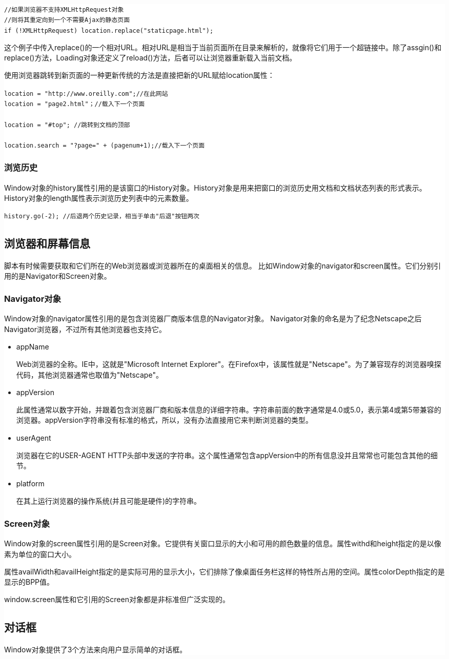 	//如果浏览器不支持XMLHttpRequest对象
	//则将其重定向到一个不需要Ajax的静态页面
	if (!XMLHttpRequest) location.replace("staticpage.html");

这个例子中传入replace()的一个相对URL。相对URL是相当于当前页面所在目录来解析的，就像将它们用于一个超链接中。除了assgin()和replace()方法，Loading对象还定义了reload()方法，后者可以让浏览器重新载入当前文档。

使用浏览器跳转到新页面的一种更新传统的方法是直接把新的URL赋给location属性：

	location = "http://www.oreilly.com";//在此网站
	location = "page2.html"；//载入下一个页面
	
	location = "#top"; //跳转到文档的顶部

	location.search = "?page=" + (pagenum+1);//载入下一个页面

###		浏览历史
Window对象的history属性引用的是该窗口的History对象。History对象是用来把窗口的浏览历史用文档和文档状态列表的形式表示。History对象的length属性表示浏览历史列表中的元素数量。
	
	history.go(-2); //后退两个历史记录，相当于单击"后退"按钮两次

##		浏览器和屏幕信息
脚本有时候需要获取和它们所在的Web浏览器或浏览器所在的桌面相关的信息。
比如Window对象的navigator和screen属性。它们分别引用的是Navigator和Screen对象。

###		Navigator对象
Window对象的navigator属性引用的是包含浏览器厂商版本信息的Navigator对象。
Navigator对象的命名是为了纪念Netscape之后Navigator浏览器，不过所有其他浏览器也支持它。

-	appName
	
	Web浏览器的全称。IE中，这就是"Microsoft Internet Explorer"。在Firefox中，该属性就是"Netscape"。为了兼容现存的浏览器嗅探代码，其他浏览器通常也取值为"Netscape"。

-	appVersion
	
	此属性通常以数字开始，并跟着包含浏览器厂商和版本信息的详细字符串。字符串前面的数字通常是4.0或5.0，表示第4或第5带兼容的浏览器。appVersion字符串没有标准的格式，所以，没有办法直接用它来判断浏览器的类型。

-	userAgent

	浏览器在它的USER-AGENT HTTP头部中发送的字符串。这个属性通常包含appVersion中的所有信息没并且常常也可能包含其他的细节。

-	platform
		
	在其上运行浏览器的操作系统(并且可能是硬件)的字符串。

###		Screen对象
Window对象的screen属性引用的是Screen对象。它提供有关窗口显示的大小和可用的颜色数量的信息。属性withd和height指定的是以像素为单位的窗口大小。

属性availWidth和availHeight指定的是实际可用的显示大小，它们排除了像桌面任务栏这样的特性所占用的空间。属性colorDepth指定的是显示的BPP值。

window.screen属性和它引用的Screen对象都是非标准但广泛实现的。

##		对话框
Window对象提供了3个方法来向用户显示简单的对话框。
